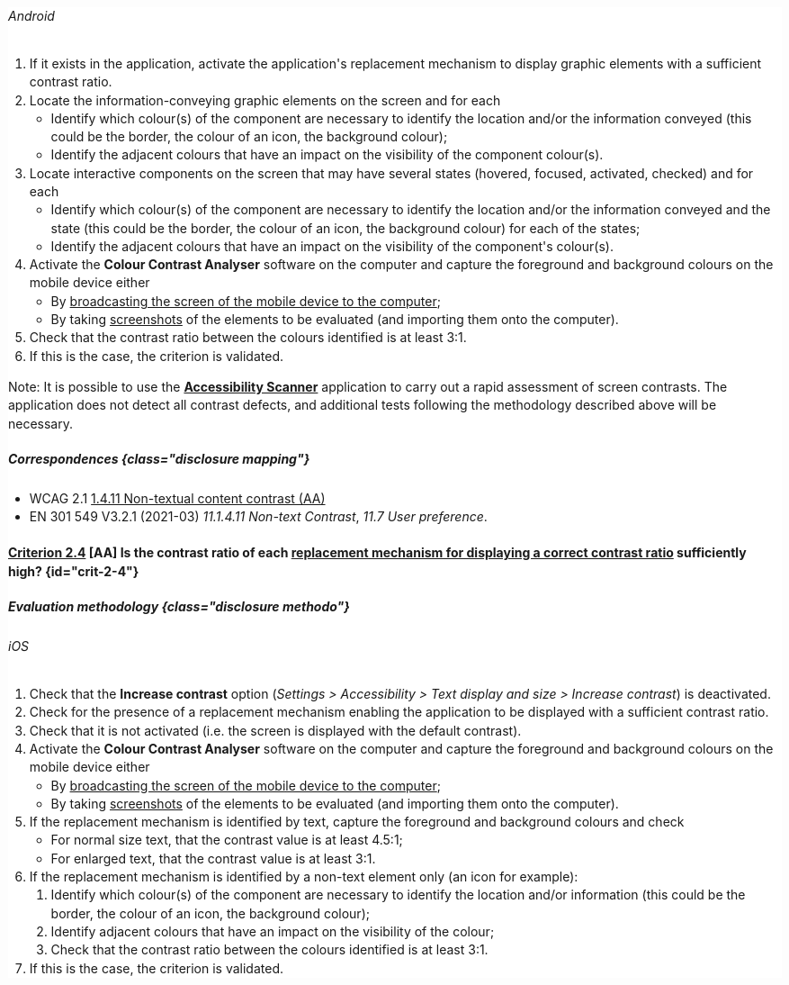 ###### Android

1. If it exists in the application, activate the application's replacement mechanism to display graphic elements with a sufficient contrast ratio.
1. Locate the information-conveying graphic elements on the screen and for each 
	- Identify which colour(s) of the component are necessary to identify the location and/or the information conveyed (this could be the border, the colour of an icon, the background colour);
	- Identify the adjacent colours that have an impact on the visibility of the component colour(s).
1. Locate interactive components on the screen that may have several states (hovered, focused, activated, checked) and for each
	- Identify which colour(s) of the component are necessary to identify the location and/or the information conveyed and the state (this could be the border, the colour of an icon, the background colour) for each of the states;
	- Identify the adjacent colours that have an impact on the visibility of the component's colour(s).
1. Activate the **Colour Contrast Analyser** software on the computer and capture the foreground and background colours on the mobile device either 
	- By [broadcasting the screen of the mobile device to the computer](methodologie.md#diffuser-l-ecran-du-terminal-mobile);
	- By taking [screenshots](methodologie.md#realiser-des-captures-d-ecran) of the elements to be evaluated (and importing them onto the computer).
1. Check that the contrast ratio between the colours identified is at least 3:1.
1. If this is the case, the criterion is validated.

Note: It is possible to use the **[Accessibility Scanner](methodologie.md#applications-de-tests)** application to carry out a rapid assessment of screen contrasts. The application does not detect all contrast defects, and additional tests following the methodology described above will be necessary.

##### Correspondences {class="disclosure mapping"}

- WCAG 2.1 [1.4.11 Non-textual content contrast (AA)](https://www.w3.org/Translations/WCAG21-fr/#non-text-contrast)
- EN 301 549 V3.2.1 (2021-03) *11.1.4.11 Non-text Contrast*, *11.7 User preference*.

#### [Criterion 2.4](#crit-2-4) [AA] Is the contrast ratio of each [replacement mechanism for displaying a correct contrast ratio](glossaire.md#mechanism-for-displaying-a-correct-contrast-ratio) sufficiently high? {id="crit-2-4"}

##### Evaluation methodology {class="disclosure methodo"}

###### iOS

1. Check that the **Increase contrast** option (*Settings &gt; Accessibility &gt; Text display and size &gt; Increase contrast*) is deactivated.
1. Check for the presence of a replacement mechanism enabling the application to be displayed with a sufficient contrast ratio.
1. Check that it is not activated (i.e. the screen is displayed with the default contrast).
1. Activate the **Colour Contrast Analyser** software on the computer and capture the foreground and background colours on the mobile device either 
	- By [broadcasting the screen of the mobile device to the computer](methodologie.md#diffuser-l-ecran-du-terminal-mobile);
	- By taking [screenshots](methodologie.md#realiser-des-captures-d-ecran) of the elements to be evaluated (and importing them onto the computer).
1. If the replacement mechanism is identified by text, capture the foreground and background colours and check 
	- For normal size text, that the contrast value is at least 4.5:1; 
	- For enlarged text, that the contrast value is at least 3:1.
1. If the replacement mechanism is identified by a non-text element only (an icon for example):
	1. Identify which colour(s) of the component are necessary to identify the location and/or information (this could be the border, the colour of an icon, the background colour);
	1. Identify adjacent colours that have an impact on the visibility of the colour;
	1. Check that the contrast ratio between the colours identified is at least 3:1.
1. If this is the case, the criterion is validated.

